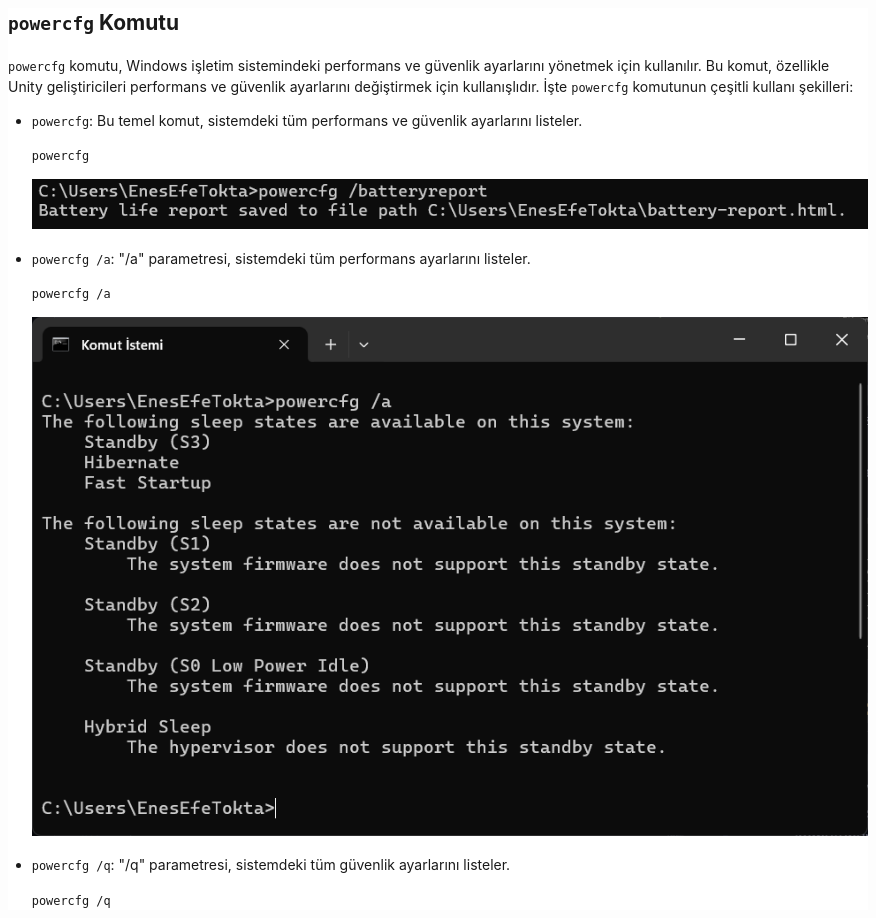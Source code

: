 
## `powercfg` Komutu 
`powercfg` komutu, Windows işletim sistemindeki performans ve güvenlik ayarlarını yönetmek için kullanılır. Bu komut, özellikle Unity geliştiricileri performans ve güvenlik ayarlarını değiştirmek için kullanışlıdır. İşte `powercfg` komutunun çeşitli kullanı şekilleri:

* `powercfg`: Bu temel komut, sistemdeki tüm performans ve güvenlik ayarlarını listeler.
   ```dos
   powercfg
   ```
   ![powercfg_komutu](Images/powercfg.png "powercfg Komutu ")

* `powercfg /a`: "/a" parametresi, sistemdeki tüm performans ayarlarını listeler.
   ```dos
   powercfg /a
   ```
   ![powercfg_komutu](Images/powercfg_a.png "powercfg /a Komutu ")

* `powercfg /q`: "/q" parametresi, sistemdeki tüm güvenlik ayarlarını listeler.
   ```dos
   powercfg /q
   ```